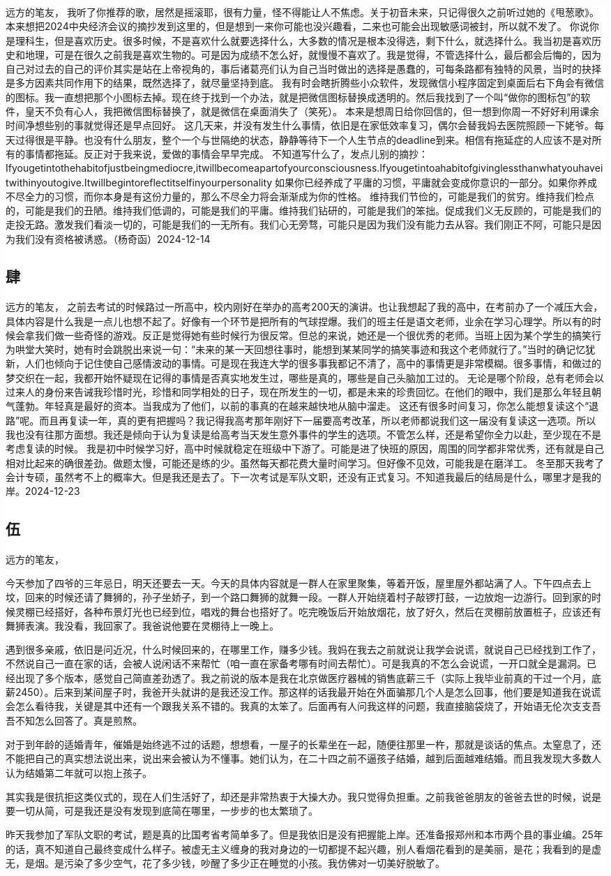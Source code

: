 远方的笔友，
我听了你推荐的歌，居然是摇滚耶，很有力量，怪不得能让人不焦虑。关于初音未来，只记得很久之前听过她的《甩葱歌》。本来想把2024中央经济会议的摘抄发到这里的，但是想到一来你可能也没兴趣看，二来也可能会出现敏感词被封，所以就不发了。
你说你是理科生，但是喜欢历史。很多时候，不是喜欢什么就要选择什么，大多数的情况是根本没得选，剩下什么，就选择什么。我当初是喜欢历史和地理，可是在很久之前我是喜欢生物的。可是因为成绩不怎么好，就慢慢不喜欢了。我是觉得，不管选择什么，最后都会后悔的，因为自己对过去的自己的评价其实是站在上帝视角的，事后诸葛亮们认为自己当时做出的选择是愚蠢的，可每条路都有独特的风景，当时的抉择是多方因素共同作用下的结果，既然选择了，就尽量坚持到底。
我有时会瞎折腾些小众软件，发现微信小程序固定到桌面后右下角会有微信的图标。我一直想把那个小图标去掉。现在终于找到一个办法，就是把微信图标替换成透明的。然后我找到了一个叫“做你的图标包”的软件，皇天不负有心人，我把微信图标替换了，就是微信在桌面消失了（笑死）。
本来是想周日给你回信的，但一想到你周一不好好利用课余时间净想些别的事就觉得还是早点回好。
这几天来，并没有发生什么事情，依旧是在家低效率复习，偶尔会替我妈去医院照顾一下姥爷。每天过得很是平静。也没有什么朋友，整个一个与世隔绝的状态，静静等待下一个人生节点的deadline到来。相信有拖延症的人应该不是对所有的事情都拖延。反正对于我来说，爱做的事情会早早完成。
不知道写什么了，发点儿别的摘抄：
Ifyougetintothehabitofjustbeingmediocre,itwillbecomeapartofyourconsciousness.Ifyougetintoahabitofgivinglessthanwhatyouhaveitwithinyoutogive.Itwillbegintoreflectitselfinyourpersonality
如果你已经养成了平庸的习惯，平庸就会变成你意识的一部分。如果你养成不尽全力的习惯，而你本身是有这份力量的，那么不尽全力将会渐渐成为你的性格。
维持我们节俭的，可能是我们的贫穷。维持我们检点的，可能是我们的丑陋。维持我们低调的，可能是我们的平庸。维持我们钻研的，可能是我们的笨拙。促成我们义无反顾的，可能是我们的走投无路。激发我们看淡一切的，可能是我们的一无所有。我们心无旁骛，可能只是因为我们没有能力去从容。我们刚正不阿，可能只是因为我们没有资格被诱惑。（杨奇函）2024-12-14

## 肆

远方的笔友，
之前去考试的时候路过一所高中，校内刚好在举办的高考200天的演讲。也让我想起了我的高中，在考前办了一个减压大会，具体内容是什么我是一点儿也想不起了。好像有一个环节是把所有的气球捏爆。我们的班主任是语文老师，业余在学习心理学。所以有的时候会拿我们做一些奇怪的游戏。反正是觉得她有些时候行为很反常。但总的来说，她还是一个很优秀的老师。当班上因为某个学生的搞笑行为哄堂大笑时，她有时会跳脱出来说一句：“未来的某一天回想往事时，能想到某某同学的搞笑事迹和我这个老师就行了。”当时的确记忆犹新，人们也倾向于记住使自己感情波动的事情。可是现在我连大学的很多事我都记不清了，高中的事情更是非常模糊。很多事情，和做过的梦交织在一起，我都开始怀疑现在记得的事情是否真实地发生过，哪些是真的，哪些是自己头脑加工过的。
无论是哪个阶段，总有老师会以过来人的身份来告诫我珍惜时光，珍惜和同学相处的日子，现在所发生的一切，都是未来的珍贵回忆。在他们的眼中，我们是那么年轻且朝气蓬勃。年轻真是最好的资本。当我成为了他们，以前的事真的在越来越快地从脑中溜走。
这还有很多时间复习，你怎么能想复读这个“退路”呢。而且再复读一年，真的更有把握吗？我记得我高考那年刚好下一届要高考改革，所以老师都说我们这一届没有复读这一选项。所以我也没有往那方面想。我还是倾向于认为复读是给高考当天发生意外事件的学生的选项。不管怎么样，还是希望你全力以赴，至少现在不是考虑复读的时候。
我是初中时候学习好，高中时候就稳定在班级中下游了。可能是进了快班的原因，周围的同学都非常优秀，还有就是自己相对比起来的确很差劲。做题太慢，可能还是练的少。虽然每天都花费大量时间学习。但好像不见效，可能我是在磨洋工。
冬至那天我考了会计专硕，虽然考不上的概率大。但是我还是去了。下一次考试是军队文职，还没有正式复习。不知道我最后的结局是什么，哪里才是我的岸。2024-12-23

## 伍

远方的笔友，

今天参加了四爷的三年忌日，明天还要去一天。今天的具体内容就是一群人在家里聚集，等着开饭，屋里屋外都站满了人。下午四点去上坟，回来的时候还请了舞狮的，孙子坐娇子，到一个路口舞狮的就舞一段。一群人开始绕着村子敲锣打鼓，一边放炮一边游行。回到家的时候灵棚已经搭好，各种布景灯光也已经到位，唱戏的舞台也搭好了。吃完晚饭后开始放烟花，放了好久，然后在灵棚前放置桩子，应该还有舞狮表演。我没看，我回家了。我爸说他要在灵棚待上一晚上。

遇到很多亲戚，依旧是问近况，什么时候回来的，在哪里工作，赚多少钱。我妈在我去之前就说让我学会说谎，就说自己已经找到工作了，不然说自己一直在家的话，会被人说闲话不来帮忙（咱一直在家备考哪有时间去帮忙）。可是我真的不怎么会说谎，一开口就全是漏洞。已经出现了多个版本，感觉自己简直差劲透了。我之前说的版本是我在北京做医疗器械的销售底薪三千（实际上我毕业前真的干过一个月，底薪2450）。后来到某间屋子时，我爸开头就讲的是我还没工作。那这样的话我最开始在外面骗那几个人是怎么回事，他们要是知道我在说谎会怎么看待我，关键是其中还有一个跟我关系不错的。我真的太笨了。后面再有人问我这样的问题，我直接脑袋烧了，开始语无伦次支支吾吾不知怎么回答了。真是煎熬。

对于到年龄的适婚青年，催婚是始终逃不过的话题，想想看，一屋子的长辈坐在一起，随便往那里一杵，那就是谈话的焦点。太窒息了，还不能把自己的真实想法说出来，说出来会被认为不懂事。她们认为，在二十四之前不逼孩子结婚，越到后面越难结婚。而且我发现大多数人认为结婚第二年就可以抱上孩子。

其实我是很抗拒这类仪式的，现在人们生活好了，却还是非常热衷于大操大办。我只觉得负担重。之前我爸爸朋友的爸爸去世的时候，说是要一切从简，可是我还是没有发现到底简在哪里，一步步的也太繁琐了。

昨天我参加了军队文职的考试，题是真的比国考省考简单多了。但是我依旧是没有把握能上岸。还准备报郑州和本市两个县的事业编。25年的话，真不知道自己最终变成什么样子。被虚无主义缠身的我对身边的一切都提不起兴趣，别人看烟花看到的是美丽，是花；我看到的是虚无，是烟。是污染了多少空气，花了多少钱，吵醒了多少正在睡觉的小孩。我仿佛对一切美好脱敏了。
